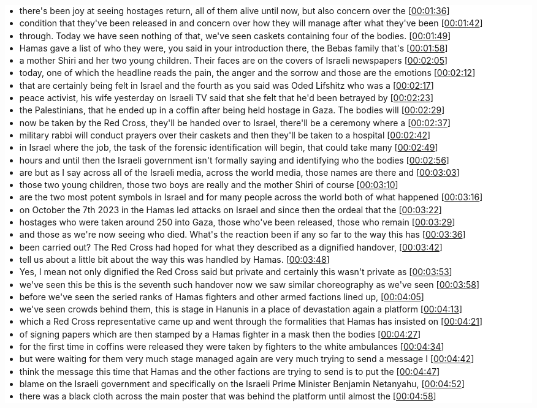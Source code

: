 *  there's been joy at seeing hostages return, all of them alive until now, but also concern over the [[00:01:36](https://www.youtube.com/watch?v=5UU38aiy2iU&t=96.16s)]
*  condition that they've been released in and concern over how they will manage after what they've been [[00:01:42](https://www.youtube.com/watch?v=5UU38aiy2iU&t=102.8s)]
*  through. Today we have seen nothing of that, we've seen caskets containing four of the bodies. [[00:01:49](https://www.youtube.com/watch?v=5UU38aiy2iU&t=109.84s)]
*  Hamas gave a list of who they were, you said in your introduction there, the Bebas family that's [[00:01:58](https://www.youtube.com/watch?v=5UU38aiy2iU&t=118.24000000000001s)]
*  a mother Shiri and her two young children. Their faces are on the covers of Israeli newspapers [[00:02:05](https://www.youtube.com/watch?v=5UU38aiy2iU&t=125.04s)]
*  today, one of which the headline reads the pain, the anger and the sorrow and those are the emotions [[00:02:12](https://www.youtube.com/watch?v=5UU38aiy2iU&t=132.64000000000001s)]
*  that are certainly being felt in Israel and the fourth as you said was Oded Lifshitz who was a [[00:02:17](https://www.youtube.com/watch?v=5UU38aiy2iU&t=137.76s)]
*  peace activist, his wife yesterday on Israeli TV said that she felt that he'd been betrayed by [[00:02:23](https://www.youtube.com/watch?v=5UU38aiy2iU&t=143.51999999999998s)]
*  the Palestinians, that he ended up in a coffin after being held hostage in Gaza. The bodies will [[00:02:29](https://www.youtube.com/watch?v=5UU38aiy2iU&t=149.28s)]
*  now be taken by the Red Cross, they'll be handed over to Israel, there'll be a ceremony where a [[00:02:37](https://www.youtube.com/watch?v=5UU38aiy2iU&t=157.76s)]
*  military rabbi will conduct prayers over their caskets and then they'll be taken to a hospital [[00:02:42](https://www.youtube.com/watch?v=5UU38aiy2iU&t=162.4s)]
*  in Israel where the job, the task of the forensic identification will begin, that could take many [[00:02:49](https://www.youtube.com/watch?v=5UU38aiy2iU&t=169.12s)]
*  hours and until then the Israeli government isn't formally saying and identifying who the bodies [[00:02:56](https://www.youtube.com/watch?v=5UU38aiy2iU&t=176.96s)]
*  are but as I say across all of the Israeli media, across the world media, those names are there and [[00:03:03](https://www.youtube.com/watch?v=5UU38aiy2iU&t=183.84s)]
*  those two young children, those two boys are really and the mother Shiri of course [[00:03:10](https://www.youtube.com/watch?v=5UU38aiy2iU&t=190.72s)]
*  are the two most potent symbols in Israel and for many people across the world both of what happened [[00:03:16](https://www.youtube.com/watch?v=5UU38aiy2iU&t=196.08s)]
*  on October the 7th 2023 in the Hamas led attacks on Israel and since then the ordeal that the [[00:03:22](https://www.youtube.com/watch?v=5UU38aiy2iU&t=202.48000000000002s)]
*  hostages who were taken around 250 into Gaza, those who've been released, those who remain [[00:03:29](https://www.youtube.com/watch?v=5UU38aiy2iU&t=209.2s)]
*  and those as we're now seeing who died. What's the reaction been if any so far to the way this has [[00:03:36](https://www.youtube.com/watch?v=5UU38aiy2iU&t=216.24s)]
*  been carried out? The Red Cross had hoped for what they described as a dignified handover, [[00:03:42](https://www.youtube.com/watch?v=5UU38aiy2iU&t=222.4s)]
*  tell us about a little bit about the way this was handled by Hamas. [[00:03:48](https://www.youtube.com/watch?v=5UU38aiy2iU&t=228.24s)]
*  Yes, I mean not only dignified the Red Cross said but private and certainly this wasn't private as [[00:03:53](https://www.youtube.com/watch?v=5UU38aiy2iU&t=233.35999999999999s)]
*  we've seen this be this is the seventh such handover now we saw similar choreography as we've seen [[00:03:58](https://www.youtube.com/watch?v=5UU38aiy2iU&t=238.88s)]
*  before we've seen the seried ranks of Hamas fighters and other armed factions lined up, [[00:04:05](https://www.youtube.com/watch?v=5UU38aiy2iU&t=245.76s)]
*  we've seen crowds behind them, this is stage in Hanunis in a place of devastation again a platform [[00:04:13](https://www.youtube.com/watch?v=5UU38aiy2iU&t=253.35999999999999s)]
*  which a Red Cross representative came up and went through the formalities that Hamas has insisted on [[00:04:21](https://www.youtube.com/watch?v=5UU38aiy2iU&t=261.44s)]
*  of signing papers which are then stamped by a Hamas fighter in a mask then the bodies [[00:04:27](https://www.youtube.com/watch?v=5UU38aiy2iU&t=267.44s)]
*  for the first time in coffins were released they were taken by fighters to the white ambulances [[00:04:34](https://www.youtube.com/watch?v=5UU38aiy2iU&t=274.64000000000004s)]
*  but were waiting for them very much stage managed again are very much trying to send a message I [[00:04:42](https://www.youtube.com/watch?v=5UU38aiy2iU&t=282.32000000000005s)]
*  think the message this time that Hamas and the other factions are trying to send is to put the [[00:04:47](https://www.youtube.com/watch?v=5UU38aiy2iU&t=287.52000000000004s)]
*  blame on the Israeli government and specifically on the Israeli Prime Minister Benjamin Netanyahu, [[00:04:52](https://www.youtube.com/watch?v=5UU38aiy2iU&t=292.8s)]
*  there was a black cloth across the main poster that was behind the platform until almost the [[00:04:58](https://www.youtube.com/watch?v=5UU38aiy2iU&t=298.24s)]